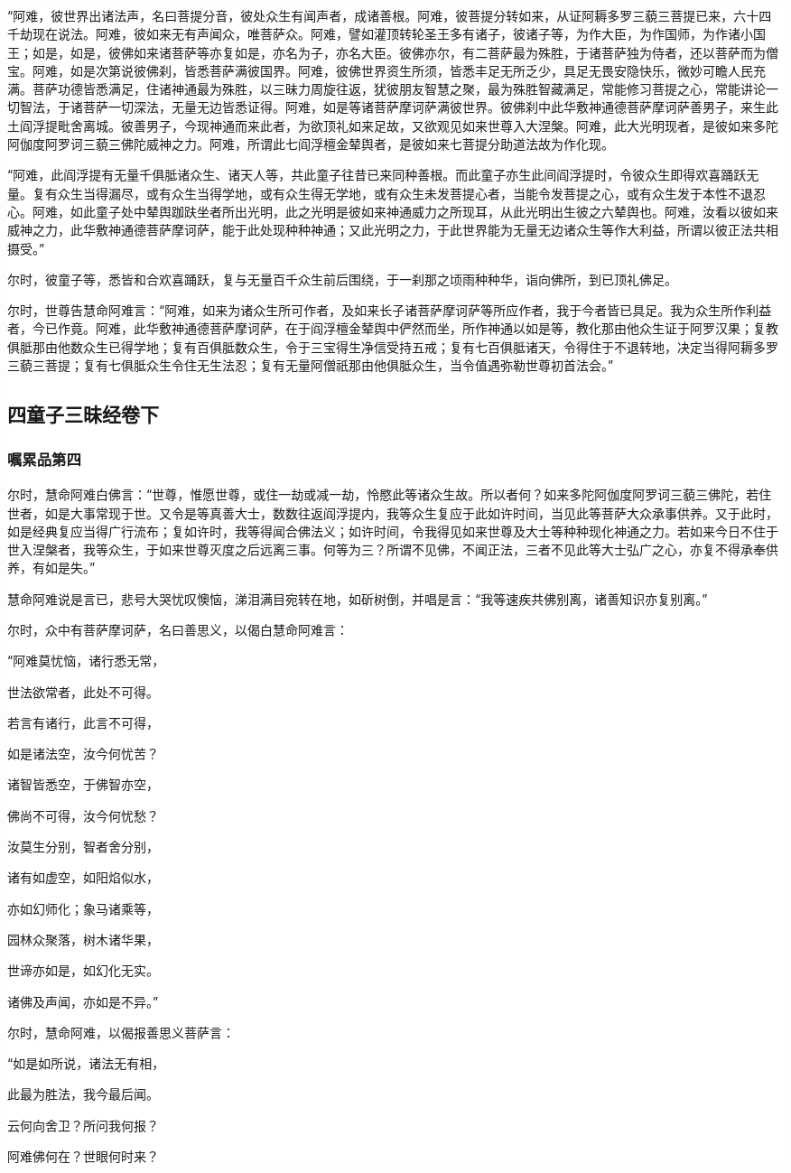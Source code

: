 “阿难，彼世界出诸法声，名曰菩提分音，彼处众生有闻声者，成诸善根。阿难，彼菩提分转如来，从证阿耨多罗三藐三菩提已来，六十四千劫现在说法。阿难，彼如来无有声闻众，唯菩萨众。阿难，譬如灌顶转轮圣王多有诸子，彼诸子等，为作大臣，为作国师，为作诸小国王；如是，如是，彼佛如来诸菩萨等亦复如是，亦名为子，亦名大臣。彼佛亦尔，有二菩萨最为殊胜，于诸菩萨独为侍者，还以菩萨而为僧宝。阿难，如是次第说彼佛刹，皆悉菩萨满彼国界。阿难，彼佛世界资生所须，皆悉丰足无所乏少，具足无畏安隐快乐，微妙可瞻人民充满。菩萨功德皆悉满足，住诸神通最为殊胜，以三昧力周旋往返，犹彼朋友智慧之聚，最为殊胜智藏满足，常能修习菩提之心，常能讲论一切智法，于诸菩萨一切深法，无量无边皆悉证得。阿难，如是等诸菩萨摩诃萨满彼世界。彼佛刹中此华敷神通德菩萨摩诃萨善男子，来生此土阎浮提毗舍离城。彼善男子，今现神通而来此者，为欲顶礼如来足故，又欲观见如来世尊入大涅槃。阿难，此大光明现者，是彼如来多陀阿伽度阿罗诃三藐三佛陀威神之力。阿难，所谓此七阎浮檀金辇舆者，是彼如来七菩提分助道法故为作化现。  

“阿难，此阎浮提有无量千俱胝诸众生、诸天人等，共此童子往昔已来同种善根。而此童子亦生此间阎浮提时，令彼众生即得欢喜踊跃无量。复有众生当得漏尽，或有众生当得学地，或有众生得无学地，或有众生未发菩提心者，当能令发菩提之心，或有众生发于本性不退忍心。阿难，如此童子处中辇舆跏趺坐者所出光明，此之光明是彼如来神通威力之所现耳，从此光明出生彼之六辇舆也。阿难，汝看以彼如来威神之力，此华敷神通德菩萨摩诃萨，能于此处现种种神通；又此光明之力，于此世界能为无量无边诸众生等作大利益，所谓以彼正法共相摄受。”  

尔时，彼童子等，悉皆和合欢喜踊跃，复与无量百千众生前后围绕，于一刹那之顷雨种种华，诣向佛所，到已顶礼佛足。  

尔时，世尊告慧命阿难言：“阿难，如来为诸众生所可作者，及如来长子诸菩萨摩诃萨等所应作者，我于今者皆已具足。我为众生所作利益者，今已作竟。阿难，此华敷神通德菩萨摩诃萨，在于阎浮檀金辇舆中俨然而坐，所作神通以如是等，教化那由他众生证于阿罗汉果；复教俱胝那由他数众生已得学地；复有百俱胝数众生，令于三宝得生净信受持五戒；复有七百俱胝诸天，令得住于不退转地，决定当得阿耨多罗三藐三菩提；复有七俱胝众生令住无生法忍；复有无量阿僧祇那由他俱胝众生，当令值遇弥勒世尊初首法会。”  

## 四童子三昧经卷下

### 嘱累品第四

尔时，慧命阿难白佛言：“世尊，惟愿世尊，或住一劫或减一劫，怜愍此等诸众生故。所以者何？如来多陀阿伽度阿罗诃三藐三佛陀，若住世者，如是大事常现于世。又令是等真善大士，数数往返阎浮提内，我等众生复应于此如许时间，当见此等菩萨大众承事供养。又于此时，如是经典复应当得广行流布；复如许时，我等得闻合佛法义；如许时间，令我得见如来世尊及大士等种种现化神通之力。若如来今日不住于世入涅槃者，我等众生，于如来世尊灭度之后远离三事。何等为三？所谓不见佛，不闻正法，三者不见此等大士弘广之心，亦复不得承奉供养，有如是失。”  

慧命阿难说是言已，悲号大哭忧叹懊恼，涕泪满目宛转在地，如斫树倒，并唱是言：“我等速疾共佛别离，诸善知识亦复别离。”  

尔时，众中有菩萨摩诃萨，名曰善思义，以偈白慧命阿难言：  

“阿难莫忧恼，诸行悉无常，  

世法欲常者，此处不可得。  

若言有诸行，此言不可得，  

如是诸法空，汝今何忧苦？  

诸智皆悉空，于佛智亦空，  

佛尚不可得，汝今何忧愁？  

汝莫生分别，智者舍分别，  

诸有如虚空，如阳焰似水，  

亦如幻师化；象马诸乘等，  

园林众聚落，树木诸华果，  

世谛亦如是，如幻化无实。  

诸佛及声闻，亦如是不异。”  

尔时，慧命阿难，以偈报善思义菩萨言：  

“如是如所说，诸法无有相，  

此最为胜法，我今最后闻。  

云何向舍卫？所问我何报？  

阿难佛何在？世眼何时来？  
